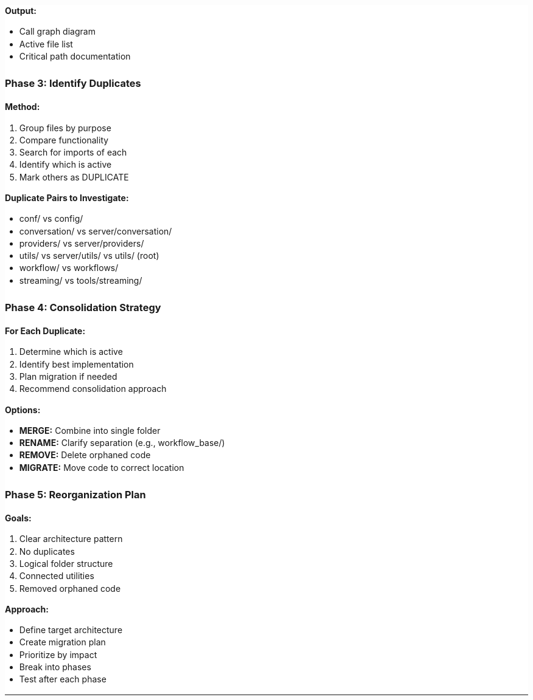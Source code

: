 **Output:**
- Call graph diagram
- Active file list
- Critical path documentation

### Phase 3: Identify Duplicates

**Method:**
1. Group files by purpose
2. Compare functionality
3. Search for imports of each
4. Identify which is active
5. Mark others as DUPLICATE

**Duplicate Pairs to Investigate:**
- conf/ vs config/
- conversation/ vs server/conversation/
- providers/ vs server/providers/
- utils/ vs server/utils/ vs utils/ (root)
- workflow/ vs workflows/
- streaming/ vs tools/streaming/

### Phase 4: Consolidation Strategy

**For Each Duplicate:**
1. Determine which is active
2. Identify best implementation
3. Plan migration if needed
4. Recommend consolidation approach

**Options:**
- **MERGE:** Combine into single folder
- **RENAME:** Clarify separation (e.g., workflow_base/)
- **REMOVE:** Delete orphaned code
- **MIGRATE:** Move code to correct location

### Phase 5: Reorganization Plan

**Goals:**
1. Clear architecture pattern
2. No duplicates
3. Logical folder structure
4. Connected utilities
5. Removed orphaned code

**Approach:**
- Define target architecture
- Create migration plan
- Prioritize by impact
- Break into phases
- Test after each phase

---
